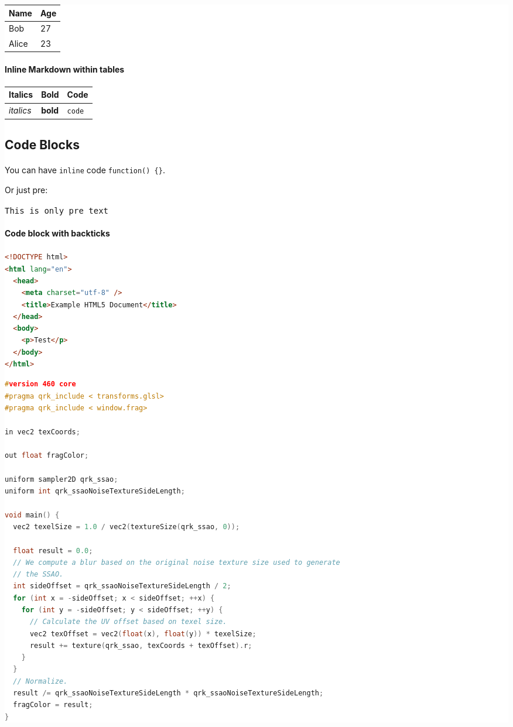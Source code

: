 [^2]: Which is a travesty.

| Name  | Age |
| ----- | --- |
| Bob   | 27  |
| Alice | 23  |

#### Inline Markdown within tables

| Italics   | Bold     | Code   |
| --------- | -------- | ------ |
| _italics_ | **bold** | `code` |

## Code Blocks

You can have `inline` code `function() {}`.

Or just pre:

<pre>This is only pre text</pre>

#### Code block with backticks

```html
<!DOCTYPE html>
<html lang="en">
  <head>
    <meta charset="utf-8" />
    <title>Example HTML5 Document</title>
  </head>
  <body>
    <p>Test</p>
  </body>
</html>
```

```c++
#version 460 core
#pragma qrk_include < transforms.glsl>
#pragma qrk_include < window.frag>

in vec2 texCoords;

out float fragColor;

uniform sampler2D qrk_ssao;
uniform int qrk_ssaoNoiseTextureSideLength;

void main() {
  vec2 texelSize = 1.0 / vec2(textureSize(qrk_ssao, 0));

  float result = 0.0;
  // We compute a blur based on the original noise texture size used to generate
  // the SSAO.
  int sideOffset = qrk_ssaoNoiseTextureSideLength / 2;
  for (int x = -sideOffset; x < sideOffset; ++x) {
    for (int y = -sideOffset; y < sideOffset; ++y) {
      // Calculate the UV offset based on texel size.
      vec2 texOffset = vec2(float(x), float(y)) * texelSize;
      result += texture(qrk_ssao, texCoords + texOffset).r;
    }
  }
  // Normalize.
  result /= qrk_ssaoNoiseTextureSideLength * qrk_ssaoNoiseTextureSideLength;
  fragColor = result;
}
```
